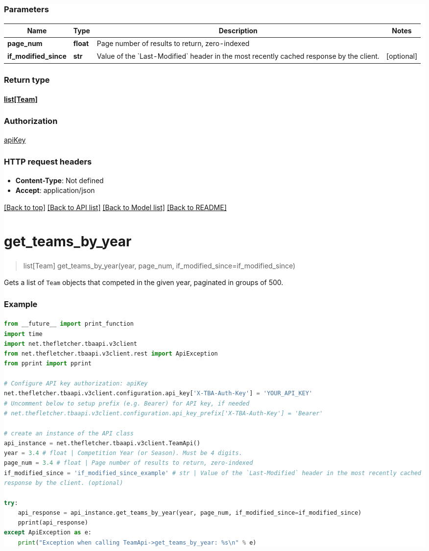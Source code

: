 ### Parameters

Name | Type | Description  | Notes
------------- | ------------- | ------------- | -------------
 **page_num** | **float**| Page number of results to return, zero-indexed | 
 **if_modified_since** | **str**| Value of the &#x60;Last-Modified&#x60; header in the most recently cached response by the client. | [optional] 

### Return type

[**list[Team]**](Team.md)

### Authorization

[apiKey](../README.md#apiKey)

### HTTP request headers

 - **Content-Type**: Not defined
 - **Accept**: application/json

[[Back to top]](#) [[Back to API list]](../README.md#documentation-for-api-endpoints) [[Back to Model list]](../README.md#documentation-for-models) [[Back to README]](../README.md)

# **get_teams_by_year**
> list[Team] get_teams_by_year(year, page_num, if_modified_since=if_modified_since)



Gets a list of `Team` objects that competed in the given year, paginated in groups of 500.

### Example 
```python
from __future__ import print_function
import time
import net.thefletcher.tbaapi.v3client
from net.thefletcher.tbaapi.v3client.rest import ApiException
from pprint import pprint

# Configure API key authorization: apiKey
net.thefletcher.tbaapi.v3client.configuration.api_key['X-TBA-Auth-Key'] = 'YOUR_API_KEY'
# Uncomment below to setup prefix (e.g. Bearer) for API key, if needed
# net.thefletcher.tbaapi.v3client.configuration.api_key_prefix['X-TBA-Auth-Key'] = 'Bearer'

# create an instance of the API class
api_instance = net.thefletcher.tbaapi.v3client.TeamApi()
year = 3.4 # float | Competition Year (or Season). Must be 4 digits.
page_num = 3.4 # float | Page number of results to return, zero-indexed
if_modified_since = 'if_modified_since_example' # str | Value of the `Last-Modified` header in the most recently cached response by the client. (optional)

try: 
    api_response = api_instance.get_teams_by_year(year, page_num, if_modified_since=if_modified_since)
    pprint(api_response)
except ApiException as e:
    print("Exception when calling TeamApi->get_teams_by_year: %s\n" % e)
```
